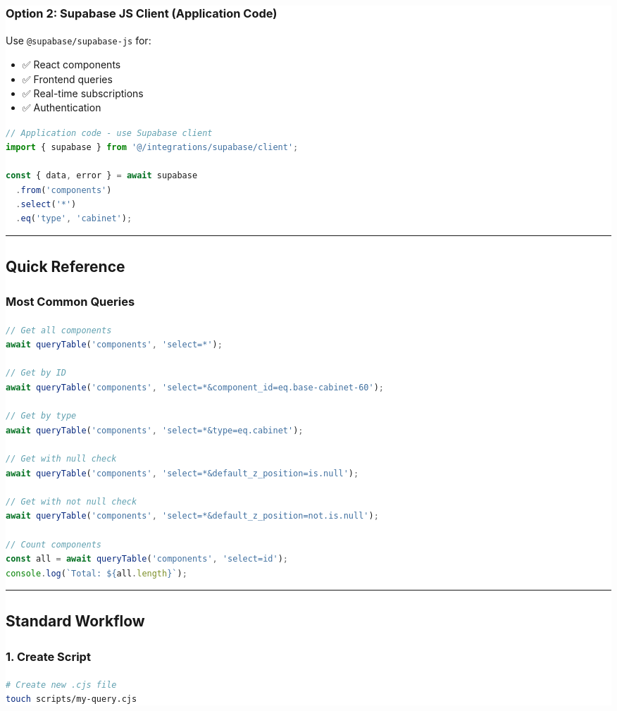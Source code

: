 ### Option 2: Supabase JS Client (Application Code)

Use `@supabase/supabase-js` for:
- ✅ React components
- ✅ Frontend queries
- ✅ Real-time subscriptions
- ✅ Authentication

```typescript
// Application code - use Supabase client
import { supabase } from '@/integrations/supabase/client';

const { data, error } = await supabase
  .from('components')
  .select('*')
  .eq('type', 'cabinet');
```

---

## Quick Reference

### Most Common Queries

```javascript
// Get all components
await queryTable('components', 'select=*');

// Get by ID
await queryTable('components', 'select=*&component_id=eq.base-cabinet-60');

// Get by type
await queryTable('components', 'select=*&type=eq.cabinet');

// Get with null check
await queryTable('components', 'select=*&default_z_position=is.null');

// Get with not null check
await queryTable('components', 'select=*&default_z_position=not.is.null');

// Count components
const all = await queryTable('components', 'select=id');
console.log(`Total: ${all.length}`);
```

---

## Standard Workflow

### 1. Create Script

```bash
# Create new .cjs file
touch scripts/my-query.cjs
```
